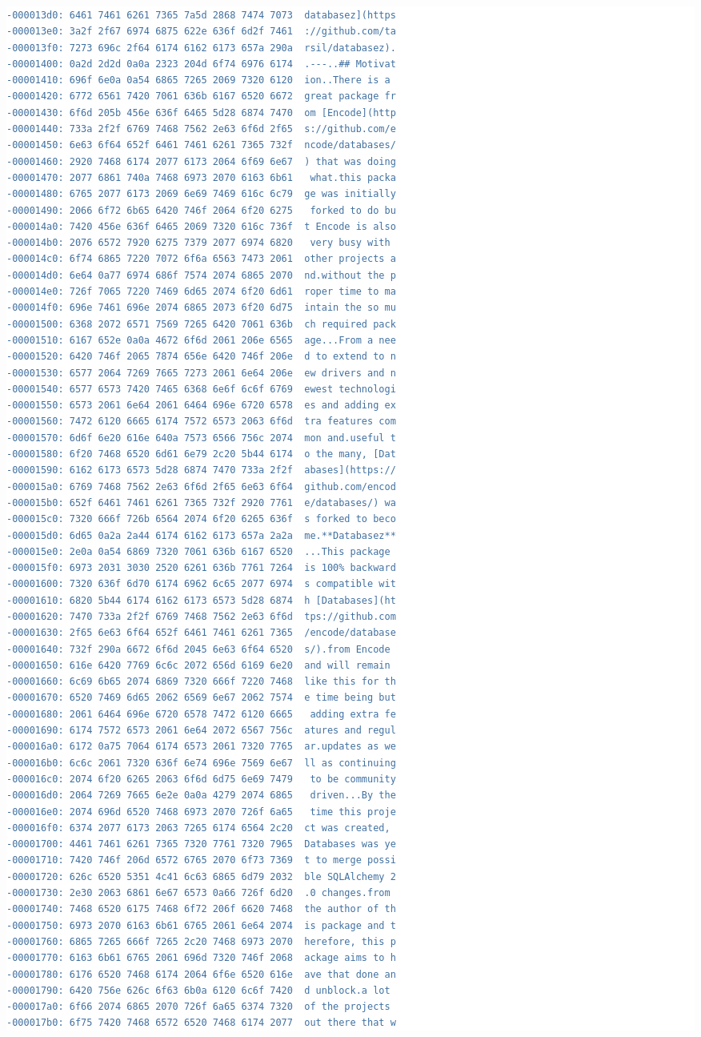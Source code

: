 ```diff
-000013d0: 6461 7461 6261 7365 7a5d 2868 7474 7073  databasez](https
-000013e0: 3a2f 2f67 6974 6875 622e 636f 6d2f 7461  ://github.com/ta
-000013f0: 7273 696c 2f64 6174 6162 6173 657a 290a  rsil/databasez).
-00001400: 0a2d 2d2d 0a0a 2323 204d 6f74 6976 6174  .---..## Motivat
-00001410: 696f 6e0a 0a54 6865 7265 2069 7320 6120  ion..There is a 
-00001420: 6772 6561 7420 7061 636b 6167 6520 6672  great package fr
-00001430: 6f6d 205b 456e 636f 6465 5d28 6874 7470  om [Encode](http
-00001440: 733a 2f2f 6769 7468 7562 2e63 6f6d 2f65  s://github.com/e
-00001450: 6e63 6f64 652f 6461 7461 6261 7365 732f  ncode/databases/
-00001460: 2920 7468 6174 2077 6173 2064 6f69 6e67  ) that was doing
-00001470: 2077 6861 740a 7468 6973 2070 6163 6b61   what.this packa
-00001480: 6765 2077 6173 2069 6e69 7469 616c 6c79  ge was initially
-00001490: 2066 6f72 6b65 6420 746f 2064 6f20 6275   forked to do bu
-000014a0: 7420 456e 636f 6465 2069 7320 616c 736f  t Encode is also
-000014b0: 2076 6572 7920 6275 7379 2077 6974 6820   very busy with 
-000014c0: 6f74 6865 7220 7072 6f6a 6563 7473 2061  other projects a
-000014d0: 6e64 0a77 6974 686f 7574 2074 6865 2070  nd.without the p
-000014e0: 726f 7065 7220 7469 6d65 2074 6f20 6d61  roper time to ma
-000014f0: 696e 7461 696e 2074 6865 2073 6f20 6d75  intain the so mu
-00001500: 6368 2072 6571 7569 7265 6420 7061 636b  ch required pack
-00001510: 6167 652e 0a0a 4672 6f6d 2061 206e 6565  age...From a nee
-00001520: 6420 746f 2065 7874 656e 6420 746f 206e  d to extend to n
-00001530: 6577 2064 7269 7665 7273 2061 6e64 206e  ew drivers and n
-00001540: 6577 6573 7420 7465 6368 6e6f 6c6f 6769  ewest technologi
-00001550: 6573 2061 6e64 2061 6464 696e 6720 6578  es and adding ex
-00001560: 7472 6120 6665 6174 7572 6573 2063 6f6d  tra features com
-00001570: 6d6f 6e20 616e 640a 7573 6566 756c 2074  mon and.useful t
-00001580: 6f20 7468 6520 6d61 6e79 2c20 5b44 6174  o the many, [Dat
-00001590: 6162 6173 6573 5d28 6874 7470 733a 2f2f  abases](https://
-000015a0: 6769 7468 7562 2e63 6f6d 2f65 6e63 6f64  github.com/encod
-000015b0: 652f 6461 7461 6261 7365 732f 2920 7761  e/databases/) wa
-000015c0: 7320 666f 726b 6564 2074 6f20 6265 636f  s forked to beco
-000015d0: 6d65 0a2a 2a44 6174 6162 6173 657a 2a2a  me.**Databasez**
-000015e0: 2e0a 0a54 6869 7320 7061 636b 6167 6520  ...This package 
-000015f0: 6973 2031 3030 2520 6261 636b 7761 7264  is 100% backward
-00001600: 7320 636f 6d70 6174 6962 6c65 2077 6974  s compatible wit
-00001610: 6820 5b44 6174 6162 6173 6573 5d28 6874  h [Databases](ht
-00001620: 7470 733a 2f2f 6769 7468 7562 2e63 6f6d  tps://github.com
-00001630: 2f65 6e63 6f64 652f 6461 7461 6261 7365  /encode/database
-00001640: 732f 290a 6672 6f6d 2045 6e63 6f64 6520  s/).from Encode 
-00001650: 616e 6420 7769 6c6c 2072 656d 6169 6e20  and will remain 
-00001660: 6c69 6b65 2074 6869 7320 666f 7220 7468  like this for th
-00001670: 6520 7469 6d65 2062 6569 6e67 2062 7574  e time being but
-00001680: 2061 6464 696e 6720 6578 7472 6120 6665   adding extra fe
-00001690: 6174 7572 6573 2061 6e64 2072 6567 756c  atures and regul
-000016a0: 6172 0a75 7064 6174 6573 2061 7320 7765  ar.updates as we
-000016b0: 6c6c 2061 7320 636f 6e74 696e 7569 6e67  ll as continuing
-000016c0: 2074 6f20 6265 2063 6f6d 6d75 6e69 7479   to be community
-000016d0: 2064 7269 7665 6e2e 0a0a 4279 2074 6865   driven...By the
-000016e0: 2074 696d 6520 7468 6973 2070 726f 6a65   time this proje
-000016f0: 6374 2077 6173 2063 7265 6174 6564 2c20  ct was created, 
-00001700: 4461 7461 6261 7365 7320 7761 7320 7965  Databases was ye
-00001710: 7420 746f 206d 6572 6765 2070 6f73 7369  t to merge possi
-00001720: 626c 6520 5351 4c41 6c63 6865 6d79 2032  ble SQLAlchemy 2
-00001730: 2e30 2063 6861 6e67 6573 0a66 726f 6d20  .0 changes.from 
-00001740: 7468 6520 6175 7468 6f72 206f 6620 7468  the author of th
-00001750: 6973 2070 6163 6b61 6765 2061 6e64 2074  is package and t
-00001760: 6865 7265 666f 7265 2c20 7468 6973 2070  herefore, this p
-00001770: 6163 6b61 6765 2061 696d 7320 746f 2068  ackage aims to h
-00001780: 6176 6520 7468 6174 2064 6f6e 6520 616e  ave that done an
-00001790: 6420 756e 626c 6f63 6b0a 6120 6c6f 7420  d unblock.a lot 
-000017a0: 6f66 2074 6865 2070 726f 6a65 6374 7320  of the projects 
-000017b0: 6f75 7420 7468 6572 6520 7468 6174 2077  out there that w
```